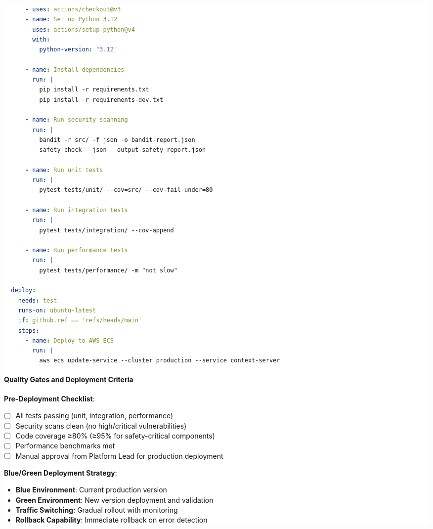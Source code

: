 ```yaml
      - uses: actions/checkout@v3
      - name: Set up Python 3.12
        uses: actions/setup-python@v4
        with:
          python-version: "3.12"
      
      - name: Install dependencies
        run: |
          pip install -r requirements.txt
          pip install -r requirements-dev.txt
      
      - name: Run security scanning
        run: |
          bandit -r src/ -f json -o bandit-report.json
          safety check --json --output safety-report.json
      
      - name: Run unit tests
        run: |
          pytest tests/unit/ --cov=src/ --cov-fail-under=80
      
      - name: Run integration tests
        run: |
          pytest tests/integration/ --cov-append
      
      - name: Run performance tests
        run: |
          pytest tests/performance/ -m "not slow"
  
  deploy:
    needs: test
    runs-on: ubuntu-latest
    if: github.ref == 'refs/heads/main'
    steps:
      - name: Deploy to AWS ECS
        run: |
          aws ecs update-service --cluster production --service context-server
```

#### Quality Gates and Deployment Criteria

**Pre-Deployment Checklist**:
- [ ] All tests passing (unit, integration, performance)
- [ ] Security scans clean (no high/critical vulnerabilities)
- [ ] Code coverage ≥80% (≥95% for safety-critical components)
- [ ] Performance benchmarks met
- [ ] Manual approval from Platform Lead for production deployment

**Blue/Green Deployment Strategy**:
- **Blue Environment**: Current production version
- **Green Environment**: New version deployment and validation
- **Traffic Switching**: Gradual rollout with monitoring
- **Rollback Capability**: Immediate rollback on error detection
